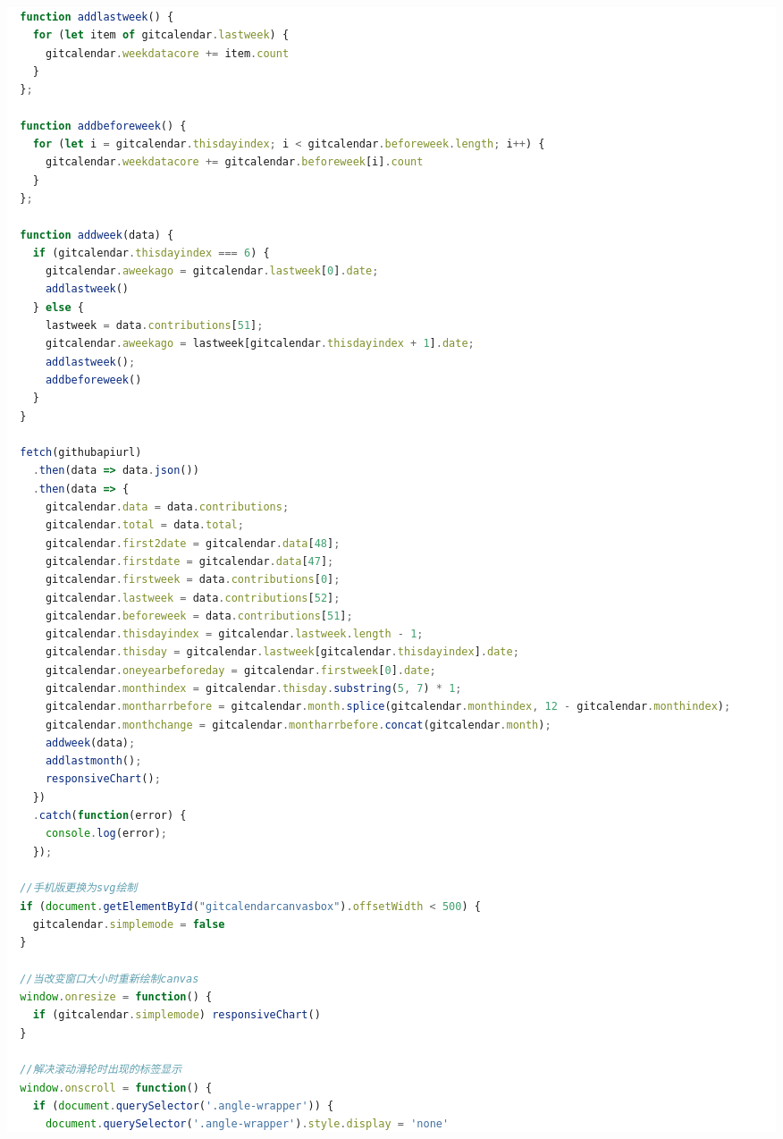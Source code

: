 ```javascript
  function addlastweek() {
    for (let item of gitcalendar.lastweek) {
      gitcalendar.weekdatacore += item.count
    }
  };

  function addbeforeweek() {
    for (let i = gitcalendar.thisdayindex; i < gitcalendar.beforeweek.length; i++) {
      gitcalendar.weekdatacore += gitcalendar.beforeweek[i].count
    }
  };

  function addweek(data) {
    if (gitcalendar.thisdayindex === 6) {
      gitcalendar.aweekago = gitcalendar.lastweek[0].date;
      addlastweek()
    } else {
      lastweek = data.contributions[51];
      gitcalendar.aweekago = lastweek[gitcalendar.thisdayindex + 1].date;
      addlastweek();
      addbeforeweek()
    }
  }

  fetch(githubapiurl)
    .then(data => data.json())
    .then(data => {
      gitcalendar.data = data.contributions;
      gitcalendar.total = data.total;
      gitcalendar.first2date = gitcalendar.data[48];
      gitcalendar.firstdate = gitcalendar.data[47];
      gitcalendar.firstweek = data.contributions[0];
      gitcalendar.lastweek = data.contributions[52];
      gitcalendar.beforeweek = data.contributions[51];
      gitcalendar.thisdayindex = gitcalendar.lastweek.length - 1;
      gitcalendar.thisday = gitcalendar.lastweek[gitcalendar.thisdayindex].date;
      gitcalendar.oneyearbeforeday = gitcalendar.firstweek[0].date;
      gitcalendar.monthindex = gitcalendar.thisday.substring(5, 7) * 1;
      gitcalendar.montharrbefore = gitcalendar.month.splice(gitcalendar.monthindex, 12 - gitcalendar.monthindex);
      gitcalendar.monthchange = gitcalendar.montharrbefore.concat(gitcalendar.month);
      addweek(data);
      addlastmonth();
      responsiveChart();
    })
    .catch(function(error) {
      console.log(error);
    });

  //手机版更换为svg绘制
  if (document.getElementById("gitcalendarcanvasbox").offsetWidth < 500) {
    gitcalendar.simplemode = false
  }

  //当改变窗口大小时重新绘制canvas
  window.onresize = function() {
    if (gitcalendar.simplemode) responsiveChart()
  }

  //解决滚动滑轮时出现的标签显示
  window.onscroll = function() {
    if (document.querySelector('.angle-wrapper')) {
      document.querySelector('.angle-wrapper').style.display = 'none'
```